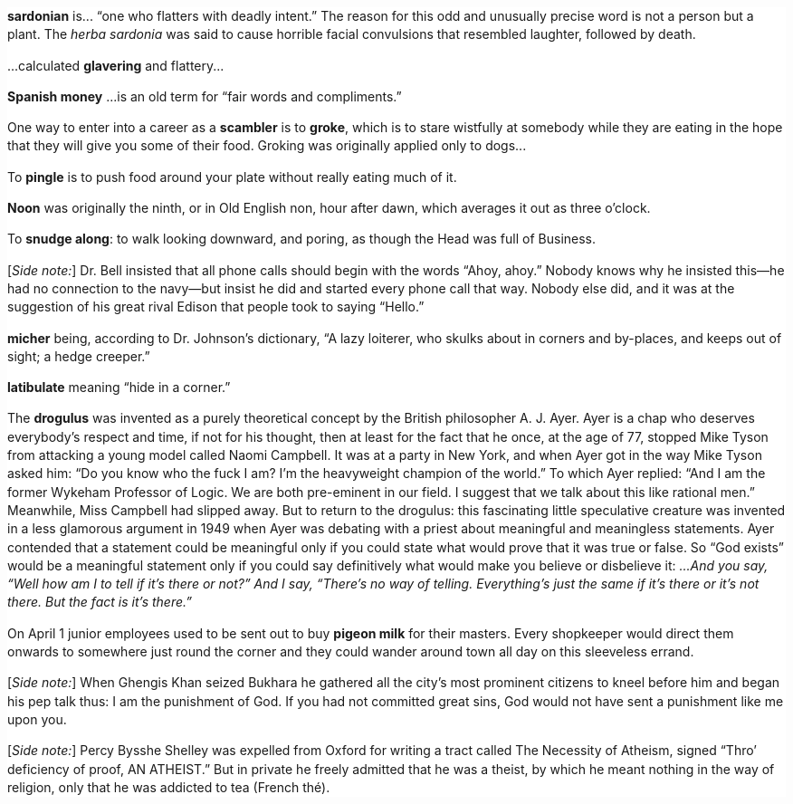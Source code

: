 **sardonian** is... “one who flatters with deadly intent.” The reason for this odd and unusually precise word is not a person but a plant. The _herba sardonia_ was said to cause horrible facial convulsions that resembled laughter, followed by death.

...calculated **glavering** and flattery...

**Spanish money** ...is an old term for “fair words and compliments.”

One way to enter into a career as a **scambler** is to **groke**, which is to stare wistfully at somebody while they are eating in the hope that they will give you some of their food. Groking was originally applied only to dogs...

To **pingle** is to push food around your plate without really eating much of it.

**Noon** was originally the ninth, or in Old English non, hour after dawn, which averages it out as three o’clock.

To **snudge along**: to walk looking downward, and poring, as though the Head was full of Business.

[_Side note:_] Dr. Bell insisted that all phone calls should begin with the words “Ahoy, ahoy.” Nobody knows why he insisted this—he had no connection to the navy—but insist he did and started every phone call that way. Nobody else did, and it was at the suggestion of his great rival Edison that people took to saying “Hello.”

**micher** being, according to Dr. Johnson’s dictionary, “A lazy loiterer, who skulks about in corners and by-places, and keeps out of sight; a hedge creeper.”

**latibulate** meaning “hide in a corner.”

The **drogulus** was invented as a purely theoretical concept by the British philosopher A. J. Ayer. Ayer is a chap who deserves everybody’s respect and time, if not for his thought, then at least for the fact that he once, at the age of 77, stopped Mike Tyson from attacking a young model called Naomi Campbell. It was at a party in New York, and when Ayer got in the way Mike Tyson asked him: “Do you know who the fuck I am? I’m the heavyweight champion of the world.” To which Ayer replied: “And I am the former Wykeham Professor of Logic. We are both pre-eminent in our field. I suggest that we talk about this like rational men.” Meanwhile, Miss Campbell had slipped away. But to return to the drogulus: this fascinating little speculative creature was invented in a less glamorous argument in 1949 when Ayer was debating with a priest about meaningful and meaningless statements. Ayer contended that a statement could be meaningful only if you could state what would prove that it was true or false. So “God exists” would be a meaningful statement only if you could say definitively what would make you believe or disbelieve it: _...And you say, “Well how am I to tell if it’s there or not?” And I say, “There’s no way of telling. Everything’s just the same if it’s there or it’s not there. But the fact is it’s there.”_

On April 1 junior employees used to be sent out to buy **pigeon milk** for their masters. Every shopkeeper would direct them onwards to somewhere just round the corner and they could wander around town all day on this sleeveless errand.

[_Side note:_] When Ghengis Khan seized Bukhara he gathered all the city’s most prominent citizens to kneel before him and began his pep talk thus: I am the punishment of God. If you had not committed great sins, God would not have sent a punishment like me upon you.

[_Side note:_] Percy Bysshe Shelley was expelled from Oxford for writing a tract called The Necessity of Atheism, signed “Thro’ deficiency of proof, AN ATHEIST.” But in private he freely admitted that he was a theist, by which he meant nothing in the way of religion, only that he was addicted to tea (French thé).
